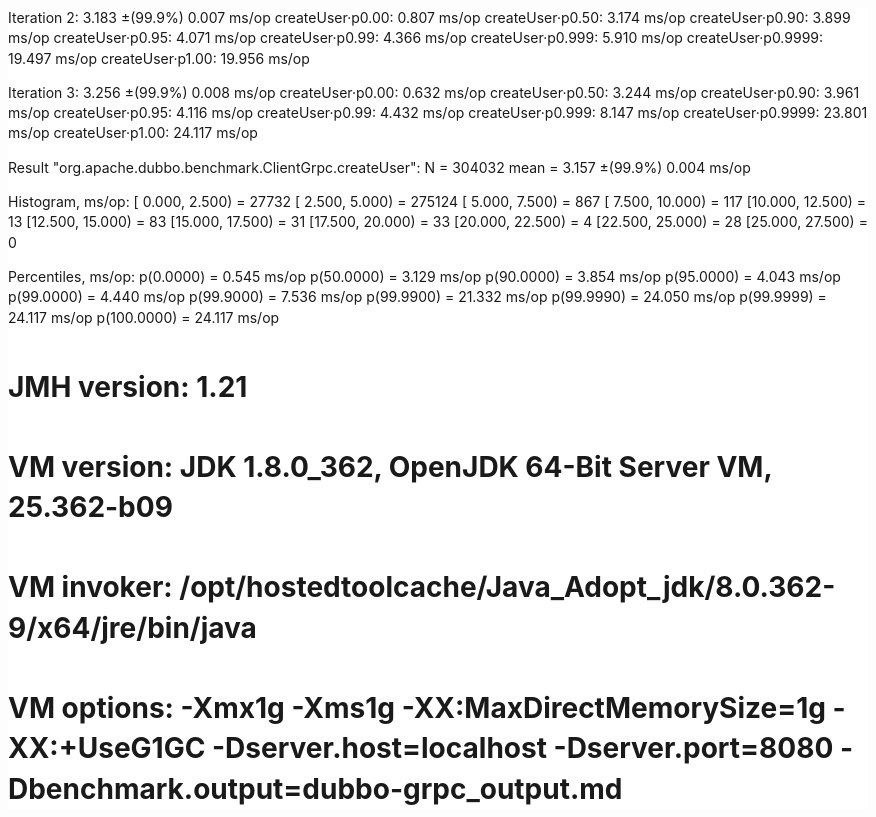 Iteration   2: 3.183 ±(99.9%) 0.007 ms/op
                 createUser·p0.00:   0.807 ms/op
                 createUser·p0.50:   3.174 ms/op
                 createUser·p0.90:   3.899 ms/op
                 createUser·p0.95:   4.071 ms/op
                 createUser·p0.99:   4.366 ms/op
                 createUser·p0.999:  5.910 ms/op
                 createUser·p0.9999: 19.497 ms/op
                 createUser·p1.00:   19.956 ms/op

Iteration   3: 3.256 ±(99.9%) 0.008 ms/op
                 createUser·p0.00:   0.632 ms/op
                 createUser·p0.50:   3.244 ms/op
                 createUser·p0.90:   3.961 ms/op
                 createUser·p0.95:   4.116 ms/op
                 createUser·p0.99:   4.432 ms/op
                 createUser·p0.999:  8.147 ms/op
                 createUser·p0.9999: 23.801 ms/op
                 createUser·p1.00:   24.117 ms/op



Result "org.apache.dubbo.benchmark.ClientGrpc.createUser":
  N = 304032
  mean =      3.157 ±(99.9%) 0.004 ms/op

  Histogram, ms/op:
    [ 0.000,  2.500) = 27732 
    [ 2.500,  5.000) = 275124 
    [ 5.000,  7.500) = 867 
    [ 7.500, 10.000) = 117 
    [10.000, 12.500) = 13 
    [12.500, 15.000) = 83 
    [15.000, 17.500) = 31 
    [17.500, 20.000) = 33 
    [20.000, 22.500) = 4 
    [22.500, 25.000) = 28 
    [25.000, 27.500) = 0 

  Percentiles, ms/op:
      p(0.0000) =      0.545 ms/op
     p(50.0000) =      3.129 ms/op
     p(90.0000) =      3.854 ms/op
     p(95.0000) =      4.043 ms/op
     p(99.0000) =      4.440 ms/op
     p(99.9000) =      7.536 ms/op
     p(99.9900) =     21.332 ms/op
     p(99.9990) =     24.050 ms/op
     p(99.9999) =     24.117 ms/op
    p(100.0000) =     24.117 ms/op


# JMH version: 1.21
# VM version: JDK 1.8.0_362, OpenJDK 64-Bit Server VM, 25.362-b09
# VM invoker: /opt/hostedtoolcache/Java_Adopt_jdk/8.0.362-9/x64/jre/bin/java
# VM options: -Xmx1g -Xms1g -XX:MaxDirectMemorySize=1g -XX:+UseG1GC -Dserver.host=localhost -Dserver.port=8080 -Dbenchmark.output=dubbo-grpc_output.md